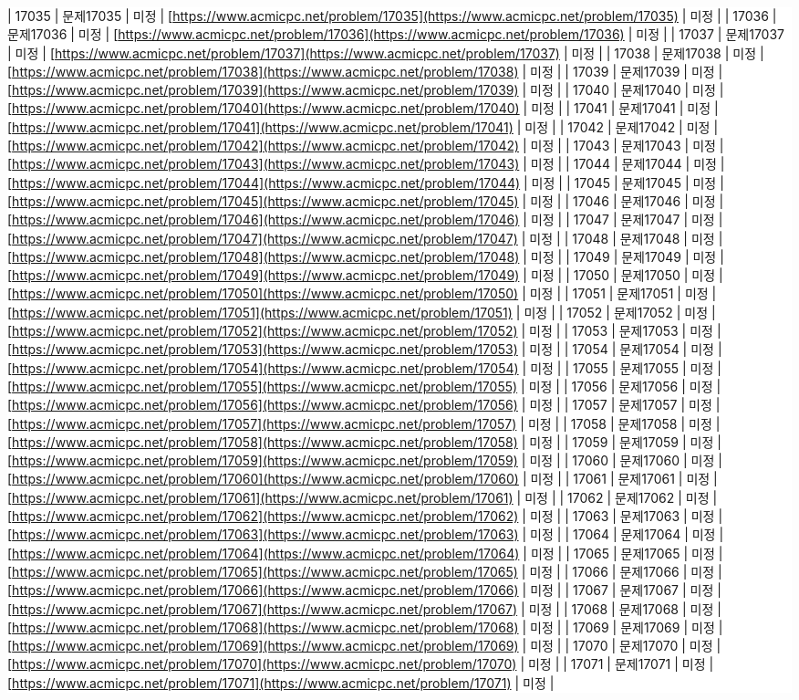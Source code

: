 | 17035 | 문제17035 | 미정 | [https://www.acmicpc.net/problem/17035](https://www.acmicpc.net/problem/17035) | 미정 |
| 17036 | 문제17036 | 미정 | [https://www.acmicpc.net/problem/17036](https://www.acmicpc.net/problem/17036) | 미정 |
| 17037 | 문제17037 | 미정 | [https://www.acmicpc.net/problem/17037](https://www.acmicpc.net/problem/17037) | 미정 |
| 17038 | 문제17038 | 미정 | [https://www.acmicpc.net/problem/17038](https://www.acmicpc.net/problem/17038) | 미정 |
| 17039 | 문제17039 | 미정 | [https://www.acmicpc.net/problem/17039](https://www.acmicpc.net/problem/17039) | 미정 |
| 17040 | 문제17040 | 미정 | [https://www.acmicpc.net/problem/17040](https://www.acmicpc.net/problem/17040) | 미정 |
| 17041 | 문제17041 | 미정 | [https://www.acmicpc.net/problem/17041](https://www.acmicpc.net/problem/17041) | 미정 |
| 17042 | 문제17042 | 미정 | [https://www.acmicpc.net/problem/17042](https://www.acmicpc.net/problem/17042) | 미정 |
| 17043 | 문제17043 | 미정 | [https://www.acmicpc.net/problem/17043](https://www.acmicpc.net/problem/17043) | 미정 |
| 17044 | 문제17044 | 미정 | [https://www.acmicpc.net/problem/17044](https://www.acmicpc.net/problem/17044) | 미정 |
| 17045 | 문제17045 | 미정 | [https://www.acmicpc.net/problem/17045](https://www.acmicpc.net/problem/17045) | 미정 |
| 17046 | 문제17046 | 미정 | [https://www.acmicpc.net/problem/17046](https://www.acmicpc.net/problem/17046) | 미정 |
| 17047 | 문제17047 | 미정 | [https://www.acmicpc.net/problem/17047](https://www.acmicpc.net/problem/17047) | 미정 |
| 17048 | 문제17048 | 미정 | [https://www.acmicpc.net/problem/17048](https://www.acmicpc.net/problem/17048) | 미정 |
| 17049 | 문제17049 | 미정 | [https://www.acmicpc.net/problem/17049](https://www.acmicpc.net/problem/17049) | 미정 |
| 17050 | 문제17050 | 미정 | [https://www.acmicpc.net/problem/17050](https://www.acmicpc.net/problem/17050) | 미정 |
| 17051 | 문제17051 | 미정 | [https://www.acmicpc.net/problem/17051](https://www.acmicpc.net/problem/17051) | 미정 |
| 17052 | 문제17052 | 미정 | [https://www.acmicpc.net/problem/17052](https://www.acmicpc.net/problem/17052) | 미정 |
| 17053 | 문제17053 | 미정 | [https://www.acmicpc.net/problem/17053](https://www.acmicpc.net/problem/17053) | 미정 |
| 17054 | 문제17054 | 미정 | [https://www.acmicpc.net/problem/17054](https://www.acmicpc.net/problem/17054) | 미정 |
| 17055 | 문제17055 | 미정 | [https://www.acmicpc.net/problem/17055](https://www.acmicpc.net/problem/17055) | 미정 |
| 17056 | 문제17056 | 미정 | [https://www.acmicpc.net/problem/17056](https://www.acmicpc.net/problem/17056) | 미정 |
| 17057 | 문제17057 | 미정 | [https://www.acmicpc.net/problem/17057](https://www.acmicpc.net/problem/17057) | 미정 |
| 17058 | 문제17058 | 미정 | [https://www.acmicpc.net/problem/17058](https://www.acmicpc.net/problem/17058) | 미정 |
| 17059 | 문제17059 | 미정 | [https://www.acmicpc.net/problem/17059](https://www.acmicpc.net/problem/17059) | 미정 |
| 17060 | 문제17060 | 미정 | [https://www.acmicpc.net/problem/17060](https://www.acmicpc.net/problem/17060) | 미정 |
| 17061 | 문제17061 | 미정 | [https://www.acmicpc.net/problem/17061](https://www.acmicpc.net/problem/17061) | 미정 |
| 17062 | 문제17062 | 미정 | [https://www.acmicpc.net/problem/17062](https://www.acmicpc.net/problem/17062) | 미정 |
| 17063 | 문제17063 | 미정 | [https://www.acmicpc.net/problem/17063](https://www.acmicpc.net/problem/17063) | 미정 |
| 17064 | 문제17064 | 미정 | [https://www.acmicpc.net/problem/17064](https://www.acmicpc.net/problem/17064) | 미정 |
| 17065 | 문제17065 | 미정 | [https://www.acmicpc.net/problem/17065](https://www.acmicpc.net/problem/17065) | 미정 |
| 17066 | 문제17066 | 미정 | [https://www.acmicpc.net/problem/17066](https://www.acmicpc.net/problem/17066) | 미정 |
| 17067 | 문제17067 | 미정 | [https://www.acmicpc.net/problem/17067](https://www.acmicpc.net/problem/17067) | 미정 |
| 17068 | 문제17068 | 미정 | [https://www.acmicpc.net/problem/17068](https://www.acmicpc.net/problem/17068) | 미정 |
| 17069 | 문제17069 | 미정 | [https://www.acmicpc.net/problem/17069](https://www.acmicpc.net/problem/17069) | 미정 |
| 17070 | 문제17070 | 미정 | [https://www.acmicpc.net/problem/17070](https://www.acmicpc.net/problem/17070) | 미정 |
| 17071 | 문제17071 | 미정 | [https://www.acmicpc.net/problem/17071](https://www.acmicpc.net/problem/17071) | 미정 |